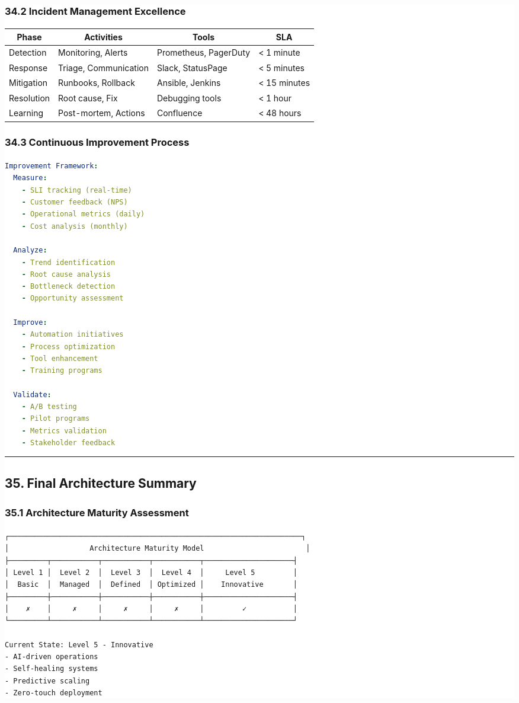 ### 34.2 Incident Management Excellence

| Phase      | Activities            | Tools                 | SLA          |
| ---------- | --------------------- | --------------------- | ------------ |
| Detection  | Monitoring, Alerts    | Prometheus, PagerDuty | < 1 minute   |
| Response   | Triage, Communication | Slack, StatusPage     | < 5 minutes  |
| Mitigation | Runbooks, Rollback    | Ansible, Jenkins      | < 15 minutes |
| Resolution | Root cause, Fix       | Debugging tools       | < 1 hour     |
| Learning   | Post-mortem, Actions  | Confluence            | < 48 hours   |

### 34.3 Continuous Improvement Process

```yaml
Improvement Framework:
  Measure:
    - SLI tracking (real-time)
    - Customer feedback (NPS)
    - Operational metrics (daily)
    - Cost analysis (monthly)

  Analyze:
    - Trend identification
    - Root cause analysis
    - Bottleneck detection
    - Opportunity assessment

  Improve:
    - Automation initiatives
    - Process optimization
    - Tool enhancement
    - Training programs

  Validate:
    - A/B testing
    - Pilot programs
    - Metrics validation
    - Stakeholder feedback
```

---

## 35. Final Architecture Summary

### 35.1 Architecture Maturity Assessment

```
┌─────────────────────────────────────────────────────────────────────┐
│                   Architecture Maturity Model                        │
├─────────┬───────────┬───────────┬───────────┬─────────────────────┤
│ Level 1 │  Level 2  │  Level 3  │  Level 4  │     Level 5         │
│  Basic  │  Managed  │  Defined  │ Optimized │    Innovative       │
├─────────┼───────────┼───────────┼───────────┼─────────────────────┤
│    ✗    │     ✗     │     ✗     │     ✗     │         ✓           │
└─────────┴───────────┴───────────┴───────────┴─────────────────────┘

Current State: Level 5 - Innovative
- AI-driven operations
- Self-healing systems
- Predictive scaling
- Zero-touch deployment
```